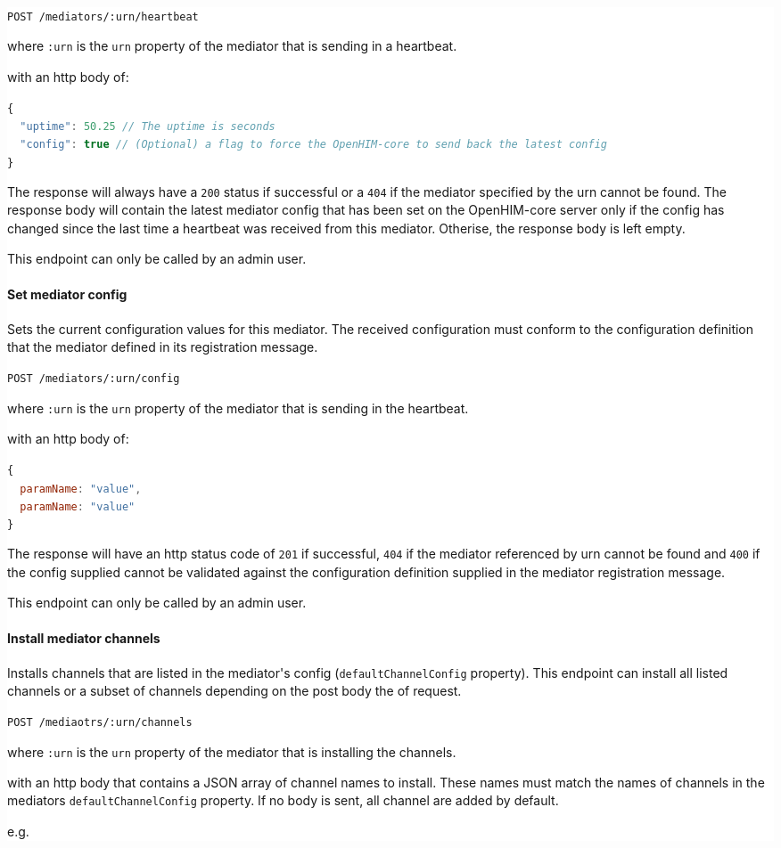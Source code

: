 `POST /mediators/:urn/heartbeat`

where `:urn` is the `urn` property of the mediator that is sending in a heartbeat.

with an http body of:

```js
{
  "uptime": 50.25 // The uptime is seconds
  "config": true // (Optional) a flag to force the OpenHIM-core to send back the latest config
}
```

The response will always have a `200` status if successful or a `404` if the mediator specified by the urn cannot be found. The response body will contain the latest mediator config that has been set on the OpenHIM-core server only if the config has changed since the last time a heartbeat was received from this mediator. Otherise, the response body is left empty.

This endpoint can only be called by an admin user.

#### Set mediator config

Sets the current configuration values for this mediator. The received configuration must conform to the configuration definition that the mediator defined in its registration message.

`POST /mediators/:urn/config`

where `:urn` is the `urn` property of the mediator that is sending in the heartbeat.

with an http body of:

```js
{
  paramName: "value",
  paramName: "value"
}
```

The response will have an http status code of `201` if successful, `404` if the mediator referenced by urn cannot be found and `400` if the config supplied cannot be validated against the configuration definition supplied in the mediator registration message.

This endpoint can only be called by an admin user.

#### Install mediator channels

Installs channels that are listed in the mediator's config (`defaultChannelConfig` property). This endpoint can install all listed channels or a subset of channels depending on the post body the of request.

`POST /mediaotrs/:urn/channels`

where `:urn` is the `urn` property of the mediator that is installing the channels.

with an http body that contains a JSON array of channel names to install. These names must match the names of channels in the mediators `defaultChannelConfig` property. If no body is sent, all channel are added by default.

e.g.
